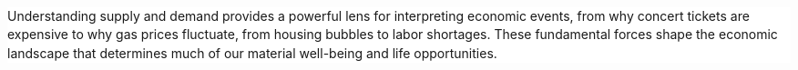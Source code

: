 Understanding supply and demand provides a powerful lens for interpreting economic events, from why concert tickets are expensive to why gas prices fluctuate, from housing bubbles to labor shortages. These fundamental forces shape the economic landscape that determines much of our material well-being and life opportunities.

